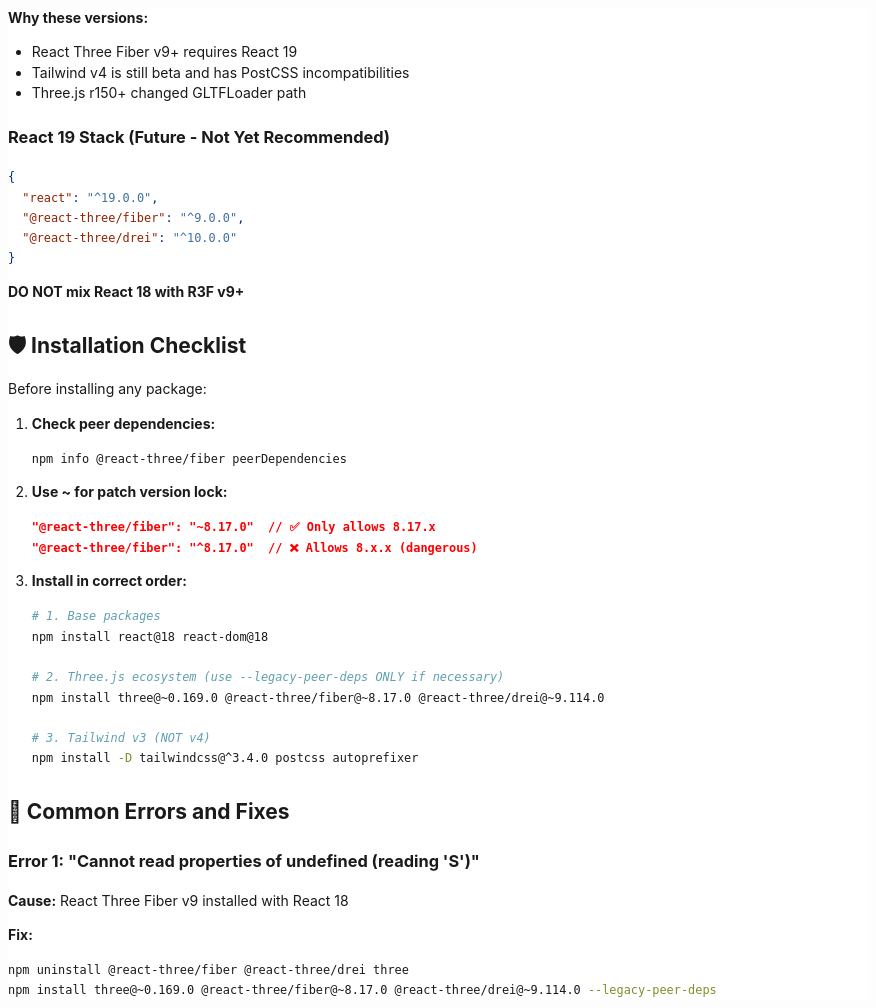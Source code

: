 **Why these versions:**
- React Three Fiber v9+ requires React 19
- Tailwind v4 is still beta and has PostCSS incompatibilities
- Three.js r150+ changed GLTFLoader path

### React 19 Stack (Future - Not Yet Recommended)

```json
{
  "react": "^19.0.0",
  "@react-three/fiber": "^9.0.0",
  "@react-three/drei": "^10.0.0"
}
```

**DO NOT mix React 18 with R3F v9+**

## 🛡️ Installation Checklist

Before installing any package:

1. **Check peer dependencies:**
   ```bash
   npm info @react-three/fiber peerDependencies
   ```

2. **Use ~ for patch version lock:**
   ```json
   "@react-three/fiber": "~8.17.0"  // ✅ Only allows 8.17.x
   "@react-three/fiber": "^8.17.0"  // ❌ Allows 8.x.x (dangerous)
   ```

3. **Install in correct order:**
   ```bash
   # 1. Base packages
   npm install react@18 react-dom@18

   # 2. Three.js ecosystem (use --legacy-peer-deps ONLY if necessary)
   npm install three@~0.169.0 @react-three/fiber@~8.17.0 @react-three/drei@~9.114.0

   # 3. Tailwind v3 (NOT v4)
   npm install -D tailwindcss@^3.4.0 postcss autoprefixer
   ```

## 🐛 Common Errors and Fixes

### Error 1: "Cannot read properties of undefined (reading 'S')"

**Cause:** React Three Fiber v9 installed with React 18

**Fix:**
```bash
npm uninstall @react-three/fiber @react-three/drei three
npm install three@~0.169.0 @react-three/fiber@~8.17.0 @react-three/drei@~9.114.0 --legacy-peer-deps
```
